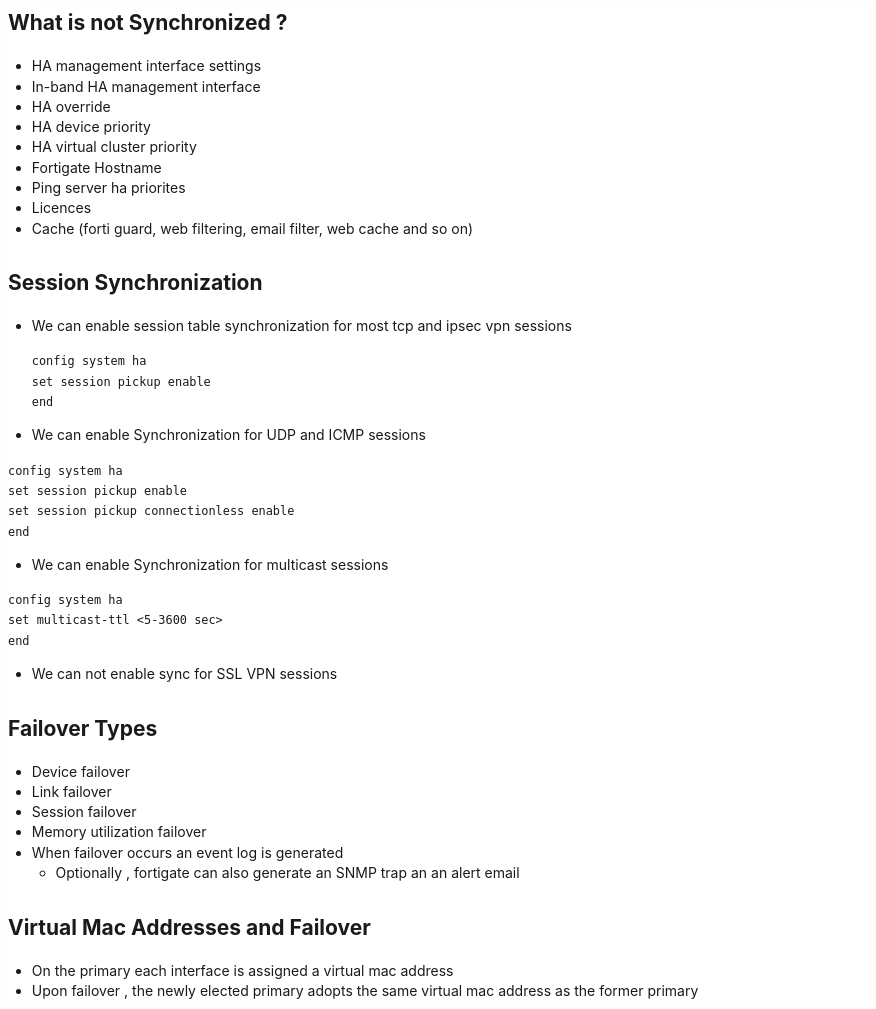 ## What is not Synchronized ?

- HA management interface settings
- In-band HA management interface
- HA override
- HA device priority
- HA virtual cluster priority
- Fortigate Hostname
- Ping server ha priorites
- Licences
- Cache (forti guard, web filtering, email filter, web cache and so on)

## Session Synchronization

- We can enable session table synchronization for most tcp and ipsec vpn sessions

  ```
  config system ha
  set session pickup enable
  end
  ```
- We can enable Synchronization for UDP and ICMP sessions

```
config system ha 
set session pickup enable
set session pickup connectionless enable
end
```

- We can enable Synchronization for multicast sessions

```
config system ha 
set multicast-ttl <5-3600 sec>
end
```

- We can not enable sync for SSL VPN sessions

## Failover Types

- Device failover
- Link failover
- Session failover
- Memory utilization failover
- When failover occurs an event log is generated
  - Optionally , fortigate can also generate an SNMP trap an an alert email

## Virtual Mac Addresses and Failover

- On the primary each interface is assigned a virtual mac address
- Upon failover , the newly elected primary adopts the same virtual mac address as the former primary
